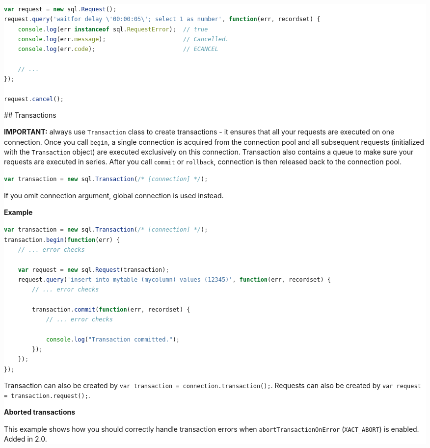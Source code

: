 ```javascript
var request = new sql.Request();
request.query('waitfor delay \'00:00:05\'; select 1 as number', function(err, recordset) {
    console.log(err instanceof sql.RequestError);  // true
    console.log(err.message);                      // Cancelled.
    console.log(err.code);                         // ECANCEL

    // ...
});

request.cancel();
```

<a name="transaction" />
## Transactions

**IMPORTANT:** always use `Transaction` class to create transactions - it ensures that all your requests are executed on one connection. Once you call `begin`, a single connection is acquired from the connection pool and all subsequent requests (initialized with the `Transaction` object) are executed exclusively on this connection. Transaction also contains a queue to make sure your requests are executed in series. After you call `commit` or `rollback`, connection is then released back to the connection pool.

```javascript
var transaction = new sql.Transaction(/* [connection] */);
```

If you omit connection argument, global connection is used instead.

__Example__

```javascript
var transaction = new sql.Transaction(/* [connection] */);
transaction.begin(function(err) {
    // ... error checks

    var request = new sql.Request(transaction);
    request.query('insert into mytable (mycolumn) values (12345)', function(err, recordset) {
        // ... error checks

        transaction.commit(function(err, recordset) {
            // ... error checks

            console.log("Transaction committed.");
        });
    });
});
```

Transaction can also be created by `var transaction = connection.transaction();`. Requests can also be created by `var request = transaction.request();`.

__Aborted transactions__

This example shows how you should correctly handle transaction errors when `abortTransactionOnError` (`XACT_ABORT`) is enabled. Added in 2.0.


[npm-image]: https://img.shields.io/npm/v/mssql.svg?style=flat-square
[npm-url]: https://www.npmjs.com/package/mssql
[downloads-image]: https://img.shields.io/npm/dm/mssql.svg?style=flat-square
[downloads-url]: https://www.npmjs.com/package/mssql
[david-image]: https://img.shields.io/david/patriksimek/node-mssql.svg?style=flat-square
[david-url]: https://david-dm.org/patriksimek/node-mssql
[travis-image]: https://img.shields.io/travis/patriksimek/node-mssql/master.svg?style=flat-square&label=unit
[travis-url]: https://travis-ci.org/patriksimek/node-mssql
[appveyor-image]: https://img.shields.io/appveyor/ci/patriksimek/node-mssql/master.svg?style=flat-square&label=integration
[appveyor-url]: https://ci.appveyor.com/project/patriksimek/node-mssql
[tedious-url]: https://www.npmjs.com/package/tedious
[tedious-image]: https://img.shields.io/github/stars/pekim/tedious.svg?style=flat-square&label=%E2%98%85
[msnodesql-url]: https://www.npmjs.com/package/msnodesql
[msnodesql-image]: https://img.shields.io/github/stars/Azure/node-sqlserver.svg?style=flat-square&label=%E2%98%85
[tds-url]: https://www.npmjs.com/package/tds
[tds-image]: https://img.shields.io/github/stars/cretz/node-tds.svg?style=flat-square&label=%E2%98%85